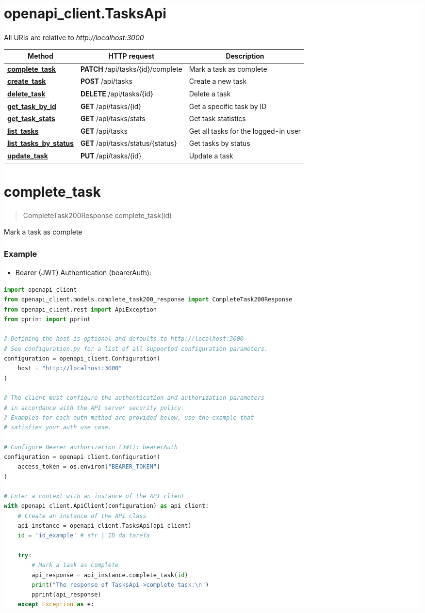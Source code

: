 # openapi_client.TasksApi

All URIs are relative to *http://localhost:3000*

Method | HTTP request | Description
------------- | ------------- | -------------
[**complete_task**](TasksApi.md#complete_task) | **PATCH** /api/tasks/{id}/complete | Mark a task as complete
[**create_task**](TasksApi.md#create_task) | **POST** /api/tasks | Create a new task
[**delete_task**](TasksApi.md#delete_task) | **DELETE** /api/tasks/{id} | Delete a task
[**get_task_by_id**](TasksApi.md#get_task_by_id) | **GET** /api/tasks/{id} | Get a specific task by ID
[**get_task_stats**](TasksApi.md#get_task_stats) | **GET** /api/tasks/stats | Get task statistics
[**list_tasks**](TasksApi.md#list_tasks) | **GET** /api/tasks | Get all tasks for the logged-in user
[**list_tasks_by_status**](TasksApi.md#list_tasks_by_status) | **GET** /api/tasks/status/{status} | Get tasks by status
[**update_task**](TasksApi.md#update_task) | **PUT** /api/tasks/{id} | Update a task


# **complete_task**
> CompleteTask200Response complete_task(id)

Mark a task as complete

### Example

* Bearer (JWT) Authentication (bearerAuth):

```python
import openapi_client
from openapi_client.models.complete_task200_response import CompleteTask200Response
from openapi_client.rest import ApiException
from pprint import pprint

# Defining the host is optional and defaults to http://localhost:3000
# See configuration.py for a list of all supported configuration parameters.
configuration = openapi_client.Configuration(
    host = "http://localhost:3000"
)

# The client must configure the authentication and authorization parameters
# in accordance with the API server security policy.
# Examples for each auth method are provided below, use the example that
# satisfies your auth use case.

# Configure Bearer authorization (JWT): bearerAuth
configuration = openapi_client.Configuration(
    access_token = os.environ["BEARER_TOKEN"]
)

# Enter a context with an instance of the API client
with openapi_client.ApiClient(configuration) as api_client:
    # Create an instance of the API class
    api_instance = openapi_client.TasksApi(api_client)
    id = 'id_example' # str | ID da tarefa

    try:
        # Mark a task as complete
        api_response = api_instance.complete_task(id)
        print("The response of TasksApi->complete_task:\n")
        pprint(api_response)
    except Exception as e:
```